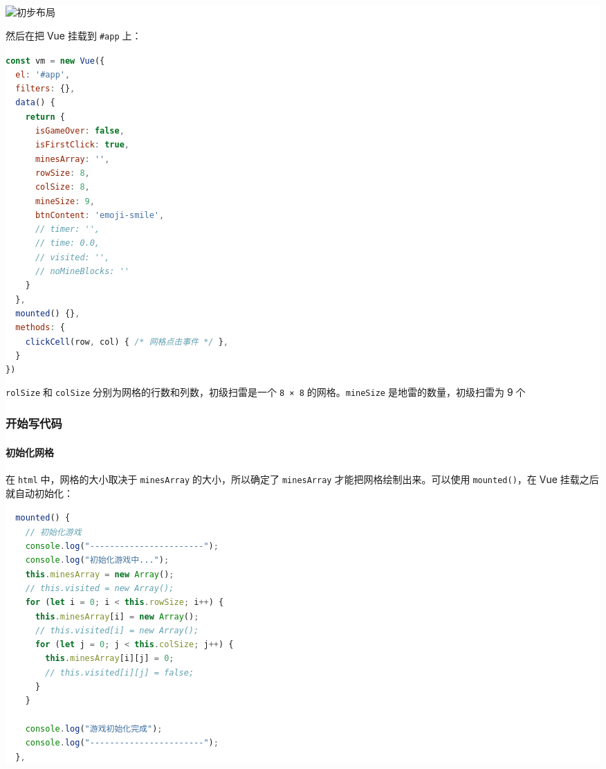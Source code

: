 ![初步布局](https://markdown-img-1306901910.cos.ap-nanjing.myqcloud.com/20220729144914.png)

然后在把 Vue 挂载到 `#app` 上：

```js
const vm = new Vue({
  el: '#app',
  filters: {},
  data() {
    return {
      isGameOver: false,
      isFirstClick: true,
      minesArray: '',
      rowSize: 8,
      colSize: 8,
      mineSize: 9,
      btnContent: 'emoji-smile',
      // timer: '',
      // time: 0.0,
      // visited: '',
      // noMineBlocks: ''
    }
  },
  mounted() {},
  methods: {
    clickCell(row, col) { /* 网格点击事件 */ },
  }
})
```

`rolSize` 和 `colSize` 分别为网格的行数和列数，初级扫雷是一个 `8 × 8` 的网格。`mineSize` 是地雷的数量，初级扫雷为 9 个

### 开始写代码

####  初始化网格

在 `html` 中，网格的大小取决于 `minesArray` 的大小，所以确定了 `minesArray` 才能把网格绘制出来。可以使用 `mounted()`，在 Vue 挂载之后就自动初始化：

```js
  mounted() {
    // 初始化游戏
    console.log("-----------------------");
    console.log("初始化游戏中...");
    this.minesArray = new Array();
    // this.visited = new Array();
    for (let i = 0; i < this.rowSize; i++) {
      this.minesArray[i] = new Array();
      // this.visited[i] = new Array();
      for (let j = 0; j < this.colSize; j++) {
        this.minesArray[i][j] = 0;
        // this.visited[i][j] = false;
      }
    }

    console.log("游戏初始化完成");
    console.log("-----------------------");
  }, 
```
